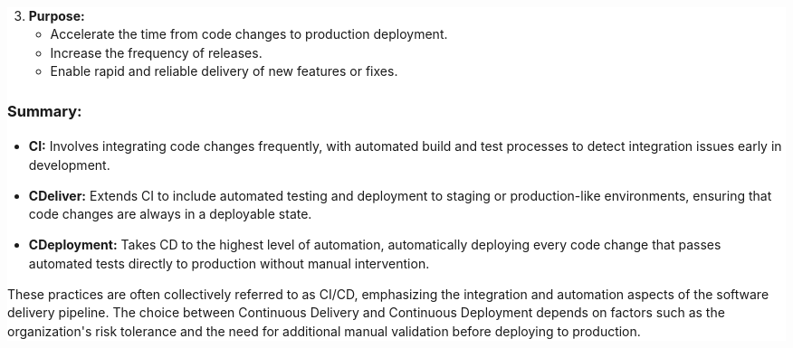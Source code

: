 3. **Purpose:**
   - Accelerate the time from code changes to production deployment.
   - Increase the frequency of releases.
   - Enable rapid and reliable delivery of new features or fixes.

### Summary:

- **CI:** Involves integrating code changes frequently, with automated build and test processes to detect integration issues early in development.

- **CDeliver:** Extends CI to include automated testing and deployment to staging or production-like environments, ensuring that code changes are always in a deployable state.

- **CDeployment:** Takes CD to the highest level of automation, automatically deploying every code change that passes automated tests directly to production without manual intervention.

These practices are often collectively referred to as CI/CD, emphasizing the integration and automation aspects of the software delivery pipeline. The choice between Continuous Delivery and Continuous Deployment depends on factors such as the organization's risk tolerance and the need for additional manual validation before deploying to production.
